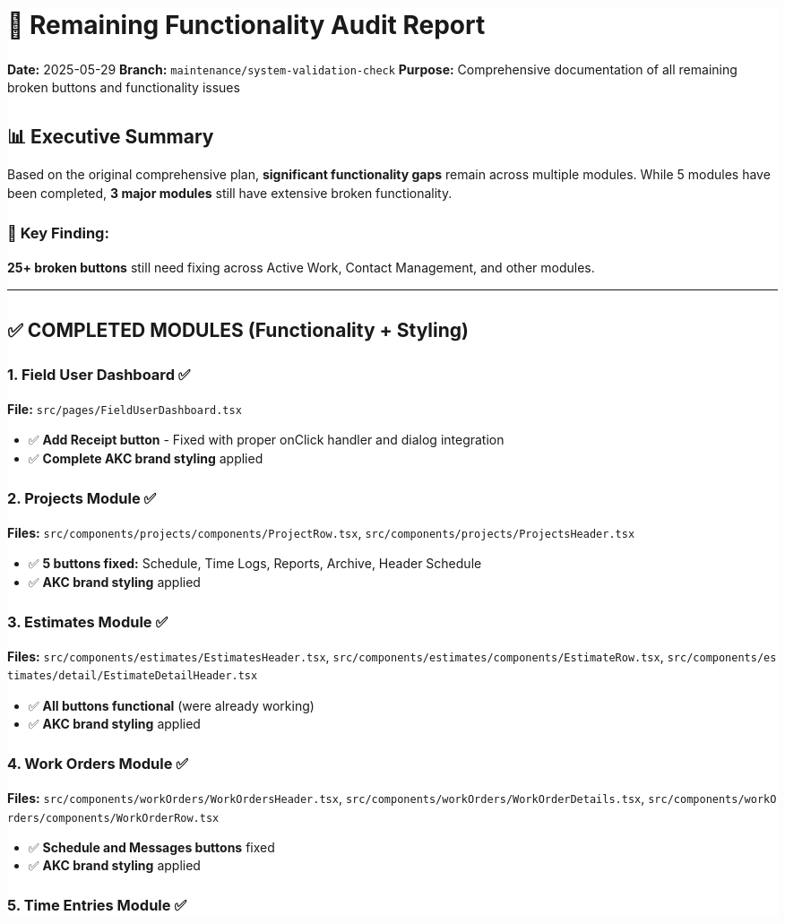 # 🔧 Remaining Functionality Audit Report

**Date:** 2025-05-29
**Branch:** `maintenance/system-validation-check`
**Purpose:** Comprehensive documentation of all remaining broken buttons and functionality issues

## 📊 Executive Summary

Based on the original comprehensive plan, **significant functionality gaps** remain across multiple modules. While 5 modules have been completed, **3 major modules** still have extensive broken functionality.

### 🎯 **Key Finding:**

**25+ broken buttons** still need fixing across Active Work, Contact Management, and other modules.

---

## ✅ **COMPLETED MODULES (Functionality + Styling)**

### **1. Field User Dashboard** ✅

**File:** `src/pages/FieldUserDashboard.tsx`

- ✅ **Add Receipt button** - Fixed with proper onClick handler and dialog integration
- ✅ **Complete AKC brand styling** applied

### **2. Projects Module** ✅

**Files:** `src/components/projects/components/ProjectRow.tsx`, `src/components/projects/ProjectsHeader.tsx`

- ✅ **5 buttons fixed:** Schedule, Time Logs, Reports, Archive, Header Schedule
- ✅ **AKC brand styling** applied

### **3. Estimates Module** ✅

**Files:** `src/components/estimates/EstimatesHeader.tsx`, `src/components/estimates/components/EstimateRow.tsx`, `src/components/estimates/detail/EstimateDetailHeader.tsx`

- ✅ **All buttons functional** (were already working)
- ✅ **AKC brand styling** applied

### **4. Work Orders Module** ✅

**Files:** `src/components/workOrders/WorkOrdersHeader.tsx`, `src/components/workOrders/WorkOrderDetails.tsx`, `src/components/workOrders/components/WorkOrderRow.tsx`

- ✅ **Schedule and Messages buttons** fixed
- ✅ **AKC brand styling** applied

### **5. Time Entries Module** ✅
